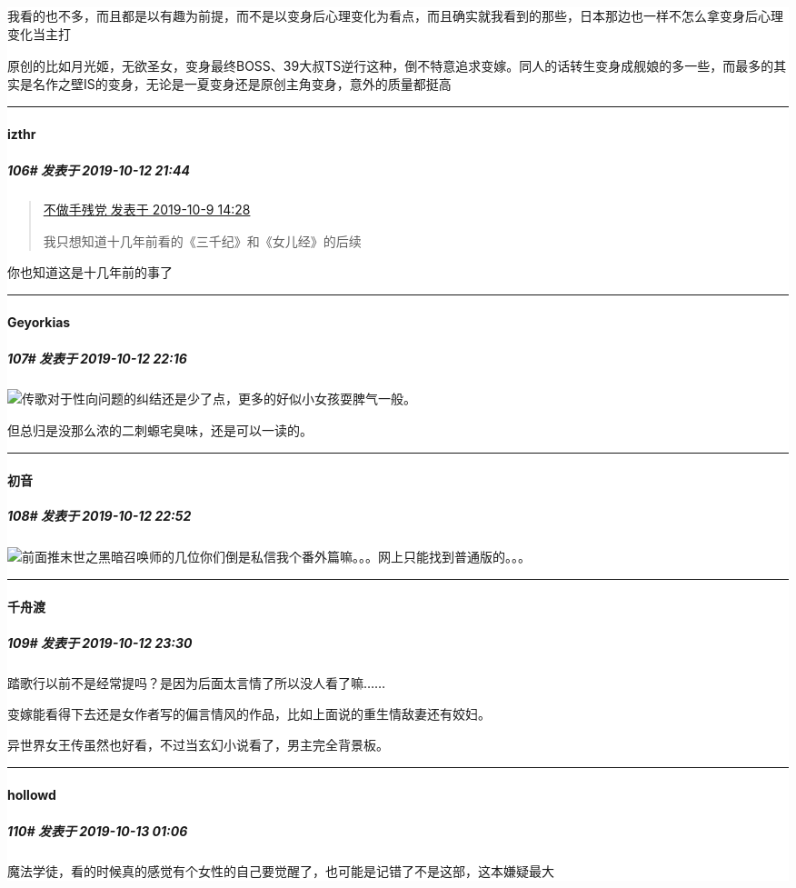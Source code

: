 我看的也不多，而且都是以有趣为前提，而不是以变身后心理变化为看点，而且确实就我看到的那些，日本那边也一样不怎么拿变身后心理变化当主打

原创的比如月光姬，无欲圣女，变身最终BOSS、39大叔TS逆行这种，倒不特意追求变嫁。同人的话转生变身成舰娘的多一些，而最多的其实是名作之壁IS的变身，无论是一夏变身还是原创主角变身，意外的质量都挺高


*****

####  izthr  
##### 106#       发表于 2019-10-12 21:44


<blockquote><a href="httphttps://bbs.saraba1st.com/2b/forum.php?mod=redirect&amp;goto=findpost&amp;pid=45172104&amp;ptid=1858571" target="_blank">不做手残党 发表于 2019-10-9 14:28</a>

我只想知道十几年前看的《三千纪》和《女儿经》的后续</blockquote>
你也知道这是十几年前的事了


*****

####  Geyorkias  
##### 107#       发表于 2019-10-12 22:16


<img src="https://static.saraba1st.com/image/smiley/face2017/001.png" referrerpolicy="no-referrer">传歌对于性向问题的纠结还是少了点，更多的好似小女孩耍脾气一般。

但总归是没那么浓的二刺螈宅臭味，还是可以一读的。


*****

####  初音  
##### 108#       发表于 2019-10-12 22:52


<img src="https://static.saraba1st.com/image/smiley/face2017/152.png" referrerpolicy="no-referrer">前面推末世之黑暗召唤师的几位你们倒是私信我个番外篇嘛。。。网上只能找到普通版的。。。


*****

####  千舟渡  
##### 109#       发表于 2019-10-12 23:30


踏歌行以前不是经常提吗？是因为后面太言情了所以没人看了嘛……

变嫁能看得下去还是女作者写的偏言情风的作品，比如上面说的重生情敌妻还有姣妇。

异世界女王传虽然也好看，不过当玄幻小说看了，男主完全背景板。


*****

####  hollowd  
##### 110#       发表于 2019-10-13 01:06


魔法学徒，看的时候真的感觉有个女性的自己要觉醒了，也可能是记错了不是这部，这本嫌疑最大
